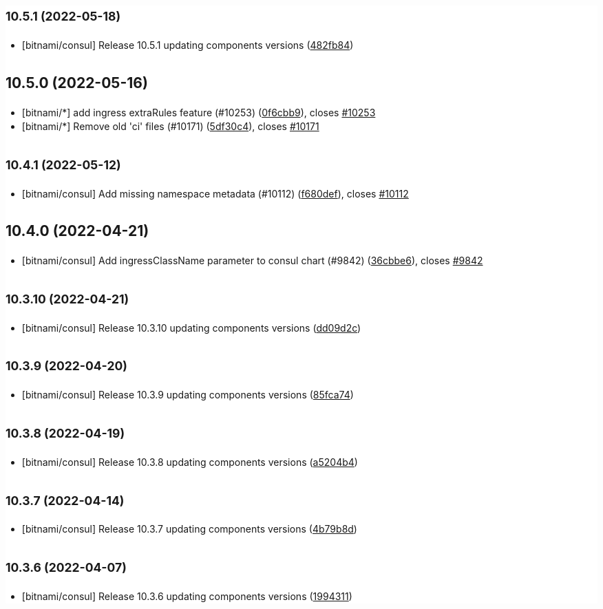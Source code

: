 ## <small>10.5.1 (2022-05-18)</small>

* [bitnami/consul] Release 10.5.1 updating components versions ([482fb84](https://github.com/bitnami/charts/commit/482fb84f53d86d81990f239936bcf8f4f2c5c455))

## 10.5.0 (2022-05-16)

* [bitnami/*] add ingress extraRules feature (#10253) ([0f6cbb9](https://github.com/bitnami/charts/commit/0f6cbb9099b0e56685cc1d36ba50340f3d7278a1)), closes [#10253](https://github.com/bitnami/charts/issues/10253)
* [bitnami/*] Remove old 'ci' files (#10171) ([5df30c4](https://github.com/bitnami/charts/commit/5df30c44dbd1812da8786579ce4a94917d46a6ad)), closes [#10171](https://github.com/bitnami/charts/issues/10171)

## <small>10.4.1 (2022-05-12)</small>

* [bitnami/consul] Add missing namespace metadata (#10112) ([f680def](https://github.com/bitnami/charts/commit/f680defe7cc54b32f5fd84a423ab817f27038000)), closes [#10112](https://github.com/bitnami/charts/issues/10112)

## 10.4.0 (2022-04-21)

* [bitnami/consul] Add ingressClassName parameter to consul chart (#9842) ([36cbbe6](https://github.com/bitnami/charts/commit/36cbbe6f50b05ab44a96f09bde4cd0c9bf0b9fee)), closes [#9842](https://github.com/bitnami/charts/issues/9842)

## <small>10.3.10 (2022-04-21)</small>

* [bitnami/consul] Release 10.3.10 updating components versions ([dd09d2c](https://github.com/bitnami/charts/commit/dd09d2c3f7dcba2b5c02ef1254894414f5f2d02a))

## <small>10.3.9 (2022-04-20)</small>

* [bitnami/consul] Release 10.3.9 updating components versions ([85fca74](https://github.com/bitnami/charts/commit/85fca7493dba37dccb914c0a0cc3ed721eb6de11))

## <small>10.3.8 (2022-04-19)</small>

* [bitnami/consul] Release 10.3.8 updating components versions ([a5204b4](https://github.com/bitnami/charts/commit/a5204b4711a478e8ce8d06d39511f73a0e5f7f24))

## <small>10.3.7 (2022-04-14)</small>

* [bitnami/consul] Release 10.3.7 updating components versions ([4b79b8d](https://github.com/bitnami/charts/commit/4b79b8dc12d18d0095c5981cbdd3a488bdf13fe0))

## <small>10.3.6 (2022-04-07)</small>

* [bitnami/consul] Release 10.3.6 updating components versions ([1994311](https://github.com/bitnami/charts/commit/19943115343b56d9caa9a1dd8baec59bf6f4122c))
